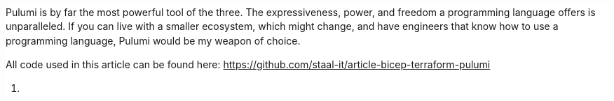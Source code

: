 Pulumi is by far the most powerful tool of the three. The
expressiveness, power, and freedom a programming language offers is
unparalleled. If you can live with a smaller ecosystem, which might
change, and have engineers that know how to use a programming language,
Pulumi would be my weapon of choice.

All code used in this article can be found here:
https://github.com/staal-it/article-bicep-terraform-pulumi

1.  

## 
